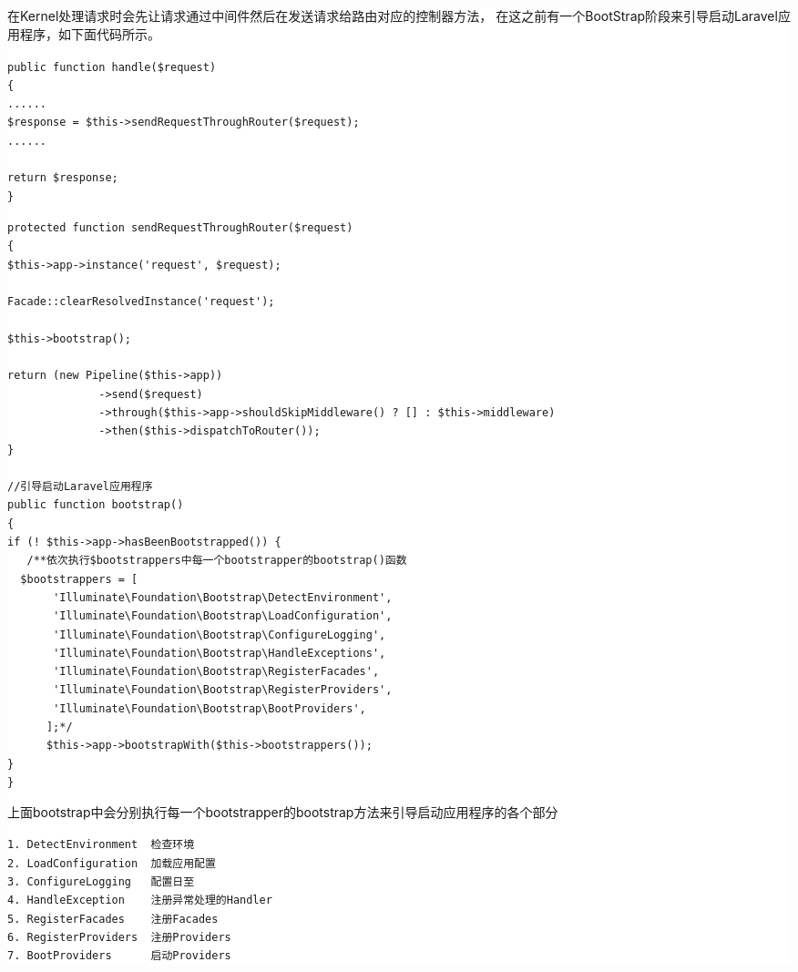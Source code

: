 在Kernel处理请求时会先让请求通过中间件然后在发送请求给路由对应的控制器方法， 在这之前有一个BootStrap阶段来引导启动Laravel应用程序，如下面代码所示。

```
public function handle($request)
{
......
$response = $this->sendRequestThroughRouter($request);
......

return $response;
}
```

```
protected function sendRequestThroughRouter($request)
{
$this->app->instance('request', $request);

Facade::clearResolvedInstance('request');

$this->bootstrap();

return (new Pipeline($this->app))
              ->send($request)
              ->through($this->app->shouldSkipMiddleware() ? [] : $this->middleware)
              ->then($this->dispatchToRouter());
}

//引导启动Laravel应用程序
public function bootstrap()
{
if (! $this->app->hasBeenBootstrapped()) {
   /**依次执行$bootstrappers中每一个bootstrapper的bootstrap()函数
  $bootstrappers = [
       'Illuminate\Foundation\Bootstrap\DetectEnvironment',
       'Illuminate\Foundation\Bootstrap\LoadConfiguration',
       'Illuminate\Foundation\Bootstrap\ConfigureLogging',
       'Illuminate\Foundation\Bootstrap\HandleExceptions',
       'Illuminate\Foundation\Bootstrap\RegisterFacades',
       'Illuminate\Foundation\Bootstrap\RegisterProviders',
       'Illuminate\Foundation\Bootstrap\BootProviders',
      ];*/
      $this->app->bootstrapWith($this->bootstrappers());
}
}
```

上面bootstrap中会分别执行每一个bootstrapper的bootstrap方法来引导启动应用程序的各个部分

    1. DetectEnvironment  检查环境
    2. LoadConfiguration  加载应用配置
    3. ConfigureLogging   配置日至
    4. HandleException    注册异常处理的Handler
    5. RegisterFacades    注册Facades 
    6. RegisterProviders  注册Providers 
    7. BootProviders      启动Providers
